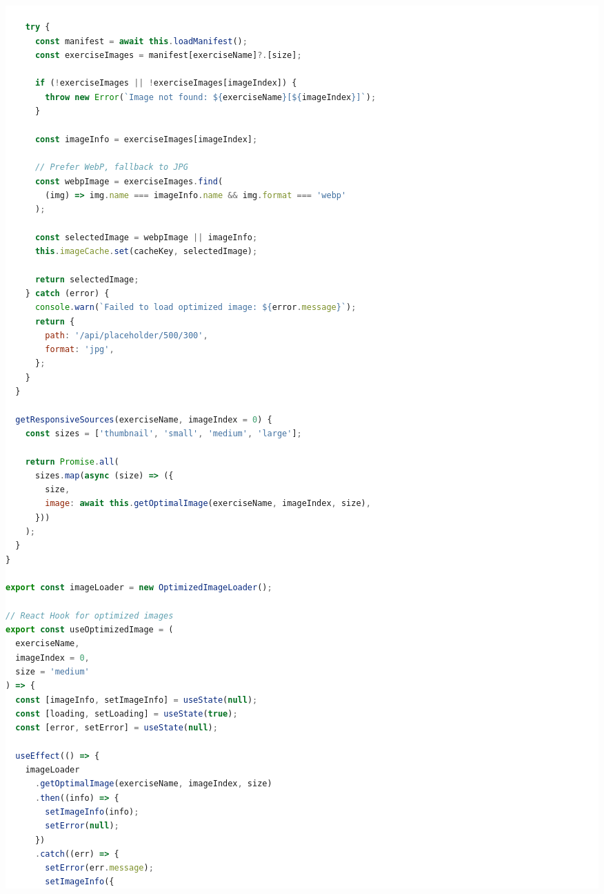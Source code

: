 ```javascript

    try {
      const manifest = await this.loadManifest();
      const exerciseImages = manifest[exerciseName]?.[size];

      if (!exerciseImages || !exerciseImages[imageIndex]) {
        throw new Error(`Image not found: ${exerciseName}[${imageIndex}]`);
      }

      const imageInfo = exerciseImages[imageIndex];

      // Prefer WebP, fallback to JPG
      const webpImage = exerciseImages.find(
        (img) => img.name === imageInfo.name && img.format === 'webp'
      );

      const selectedImage = webpImage || imageInfo;
      this.imageCache.set(cacheKey, selectedImage);

      return selectedImage;
    } catch (error) {
      console.warn(`Failed to load optimized image: ${error.message}`);
      return {
        path: '/api/placeholder/500/300',
        format: 'jpg',
      };
    }
  }

  getResponsiveSources(exerciseName, imageIndex = 0) {
    const sizes = ['thumbnail', 'small', 'medium', 'large'];

    return Promise.all(
      sizes.map(async (size) => ({
        size,
        image: await this.getOptimalImage(exerciseName, imageIndex, size),
      }))
    );
  }
}

export const imageLoader = new OptimizedImageLoader();

// React Hook for optimized images
export const useOptimizedImage = (
  exerciseName,
  imageIndex = 0,
  size = 'medium'
) => {
  const [imageInfo, setImageInfo] = useState(null);
  const [loading, setLoading] = useState(true);
  const [error, setError] = useState(null);

  useEffect(() => {
    imageLoader
      .getOptimalImage(exerciseName, imageIndex, size)
      .then((info) => {
        setImageInfo(info);
        setError(null);
      })
      .catch((err) => {
        setError(err.message);
        setImageInfo({
```
